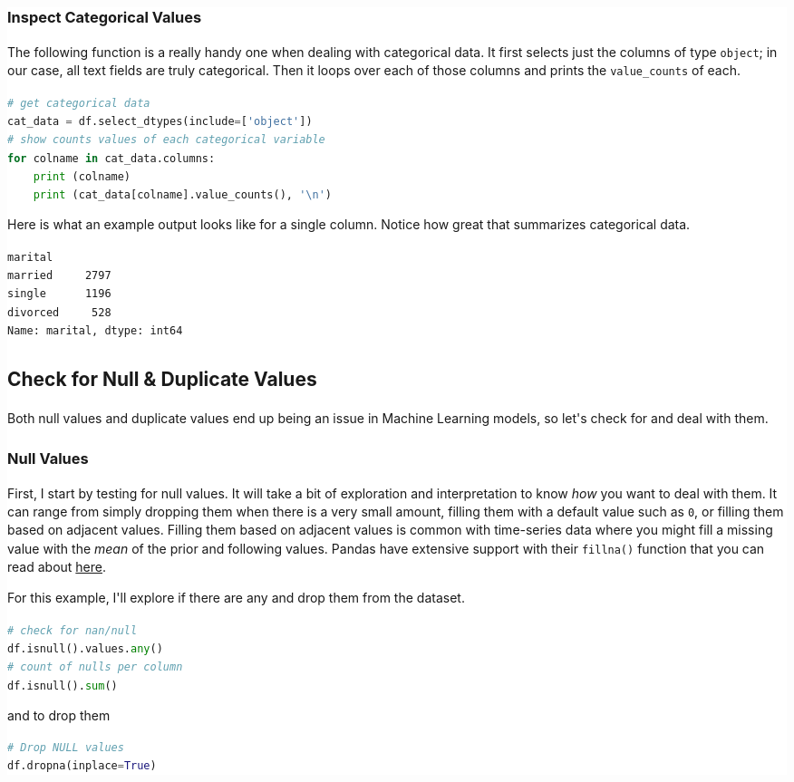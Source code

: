 ### Inspect Categorical Values

The following function is a really handy one when dealing with categorical data. It first selects just the columns of type `object`; in our case, all text fields are truly categorical. Then it loops over each of those columns and prints the `value_counts` of each.

```python
# get categorical data
cat_data = df.select_dtypes(include=['object'])
# show counts values of each categorical variable
for colname in cat_data.columns:
    print (colname)
    print (cat_data[colname].value_counts(), '\n')
```
Here is what an example output looks like for a single column. Notice how great that summarizes categorical data.

```text
marital
married     2797
single      1196
divorced     528
Name: marital, dtype: int64 
```

## Check for Null & Duplicate Values

Both null values and duplicate values end up being an issue in Machine Learning models, so let's check for and deal with them.

### Null Values

First, I start by testing for null values. It will take a bit of exploration and interpretation to know *how* you want to deal with them. It can range from simply dropping them when there is a very small amount, filling them with a default value such as `0`, or filling them based on adjacent values. Filling them based on adjacent values is common with time-series data where you might fill a missing value with the *mean* of the prior and following values. Pandas have extensive support with their `fillna()` function that you can read about [here](https://pandas.pydata.org/docs/reference/api/pandas.DataFrame.fillna.html).

For this example, I'll explore if there are any and drop them from the dataset.

```python
# check for nan/null
df.isnull().values.any()
# count of nulls per column
df.isnull().sum()
```
and to drop them

```python
# Drop NULL values
df.dropna(inplace=True)
```


[^OUTS]: [How to Remove Outliers for Machine Learning](https://machinelearningmastery.com/how-to-use-statistics-to-identify-outliers-in-data/)
[^BOX]: [Understanding Boxplots](https://towardsdatascience.com/understanding-boxplots-5e2df7bcbd51)